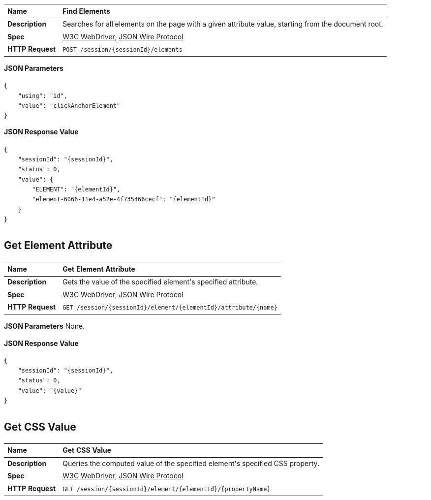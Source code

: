 | **Name** | Find Elements |
| :------- | :---------- |
| **Description** | Searches for all elements on the page with a given attribute value, starting from the document root. |
| **Spec** | [W3C WebDriver](https://w3c.github.io/webdriver/webdriver-spec.html#findelements), [JSON Wire Protocol](https://code.google.com/p/selenium/wiki/JsonWireProtocol#/session/:sessionId/elements) |
| **HTTP Request** | `POST /session/{sessionId}/elements` |

**JSON Parameters**
```
{
    "using": "id",
    "value": "clickAnchorElement"
}
```

**JSON Response Value**
```
{
    "sessionId": "{sessionId}",
    "status": 0,
    "value": {
        "ELEMENT": "{elementId}",
        "element-6066-11e4-a52e-4f735466cecf": "{elementId}"
    }
}
```

## Get Element Attribute

| **Name** | Get Element Attribute |
| :------- | :---------- |
| **Description** | Gets the value of the specified element's specified attribute. |
| **Spec** | [W3C WebDriver](https://w3c.github.io/webdriver/webdriver-spec.html#getelementattribute), [JSON Wire Protocol](https://code.google.com/p/selenium/wiki/JsonWireProtocol#/session/:sessionId/element/:id/attribute/:name) |
| **HTTP Request** | `GET /session/{sessionId}/element/{elementId}/attribute/{name}` |

**JSON Parameters**
None.

**JSON Response Value**
```
{
    "sessionId": "{sessionId}",
    "status": 0,
    "value": "{value}"
}
```

## Get CSS Value

| **Name** | Get CSS Value |
| :------- | :---------- |
| **Description** | Queries the computed value of the specified element's specified CSS property. |
| **Spec** | [W3C WebDriver](https://w3c.github.io/webdriver/webdriver-spec.html#getcssvalue), [JSON Wire Protocol](https://code.google.com/p/selenium/wiki/JsonWireProtocol#/session/:sessionId/element/:id/css/:propertyName) |
| **HTTP Request** | `GET /session/{sessionId}/element/{elementId}/{propertyName}` |
